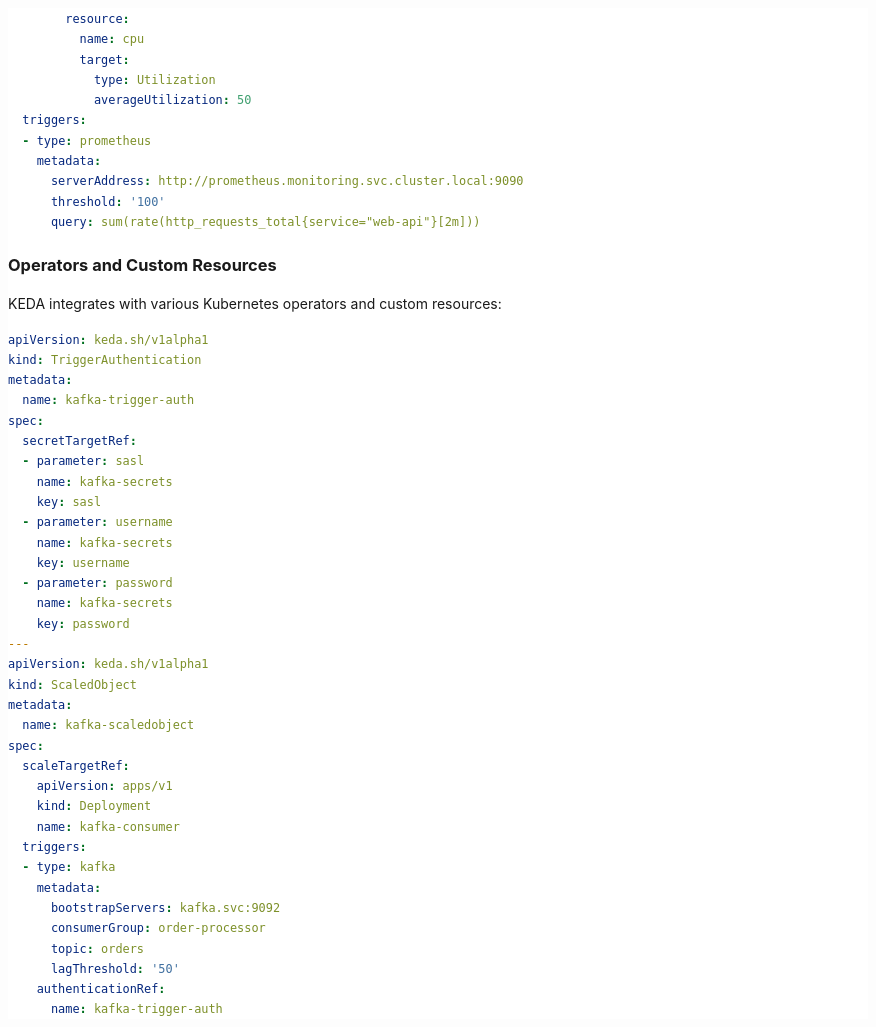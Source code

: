 ```yaml
        resource:
          name: cpu
          target:
            type: Utilization
            averageUtilization: 50
  triggers:
  - type: prometheus
    metadata:
      serverAddress: http://prometheus.monitoring.svc.cluster.local:9090
      threshold: '100'
      query: sum(rate(http_requests_total{service="web-api"}[2m]))
```

### Operators and Custom Resources

KEDA integrates with various Kubernetes operators and custom resources:

```yaml
apiVersion: keda.sh/v1alpha1
kind: TriggerAuthentication
metadata:
  name: kafka-trigger-auth
spec:
  secretTargetRef:
  - parameter: sasl
    name: kafka-secrets
    key: sasl
  - parameter: username
    name: kafka-secrets
    key: username
  - parameter: password
    name: kafka-secrets
    key: password
---
apiVersion: keda.sh/v1alpha1
kind: ScaledObject
metadata:
  name: kafka-scaledobject
spec:
  scaleTargetRef:
    apiVersion: apps/v1
    kind: Deployment
    name: kafka-consumer
  triggers:
  - type: kafka
    metadata:
      bootstrapServers: kafka.svc:9092
      consumerGroup: order-processor
      topic: orders
      lagThreshold: '50'
    authenticationRef:
      name: kafka-trigger-auth
```

